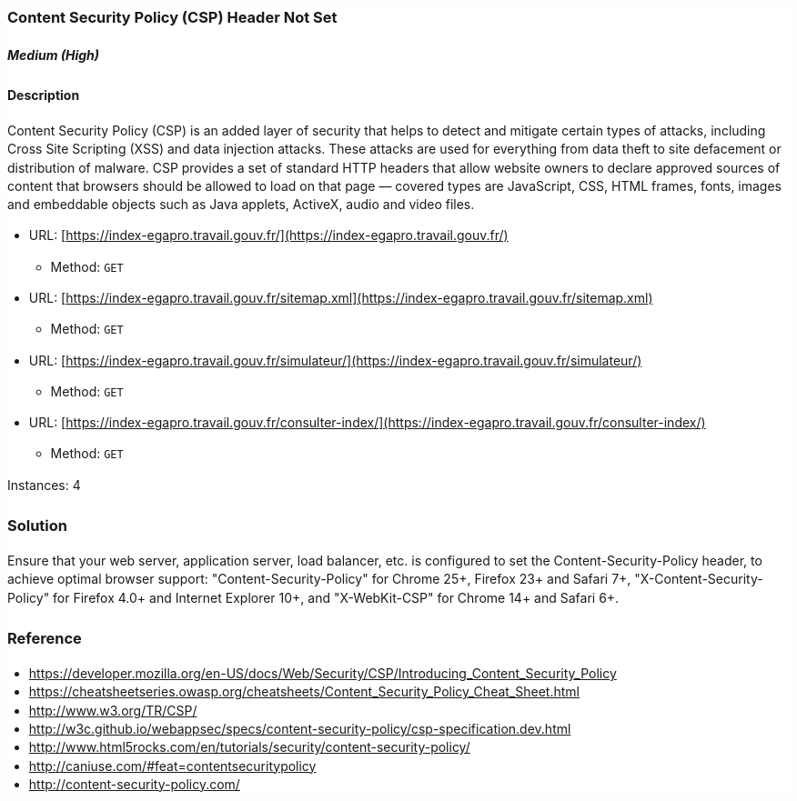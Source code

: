 
  
  
  
  
### Content Security Policy (CSP) Header Not Set
##### Medium (High)
  
  
  
  
#### Description
<p>Content Security Policy (CSP) is an added layer of security that helps to detect and mitigate certain types of attacks, including Cross Site Scripting (XSS) and data injection attacks. These attacks are used for everything from data theft to site defacement or distribution of malware. CSP provides a set of standard HTTP headers that allow website owners to declare approved sources of content that browsers should be allowed to load on that page — covered types are JavaScript, CSS, HTML frames, fonts, images and embeddable objects such as Java applets, ActiveX, audio and video files.</p>
  
  
  
* URL: [https://index-egapro.travail.gouv.fr/](https://index-egapro.travail.gouv.fr/)
  
  
  * Method: `GET`
  
  
  
  
* URL: [https://index-egapro.travail.gouv.fr/sitemap.xml](https://index-egapro.travail.gouv.fr/sitemap.xml)
  
  
  * Method: `GET`
  
  
  
  
* URL: [https://index-egapro.travail.gouv.fr/simulateur/](https://index-egapro.travail.gouv.fr/simulateur/)
  
  
  * Method: `GET`
  
  
  
  
* URL: [https://index-egapro.travail.gouv.fr/consulter-index/](https://index-egapro.travail.gouv.fr/consulter-index/)
  
  
  * Method: `GET`
  
  
  
  
Instances: 4
  
### Solution
<p>Ensure that your web server, application server, load balancer, etc. is configured to set the Content-Security-Policy header, to achieve optimal browser support: "Content-Security-Policy" for Chrome 25+, Firefox 23+ and Safari 7+, "X-Content-Security-Policy" for Firefox 4.0+ and Internet Explorer 10+, and "X-WebKit-CSP" for Chrome 14+ and Safari 6+.</p>
  
### Reference
* https://developer.mozilla.org/en-US/docs/Web/Security/CSP/Introducing_Content_Security_Policy
* https://cheatsheetseries.owasp.org/cheatsheets/Content_Security_Policy_Cheat_Sheet.html
* http://www.w3.org/TR/CSP/
* http://w3c.github.io/webappsec/specs/content-security-policy/csp-specification.dev.html
* http://www.html5rocks.com/en/tutorials/security/content-security-policy/
* http://caniuse.com/#feat=contentsecuritypolicy
* http://content-security-policy.com/
